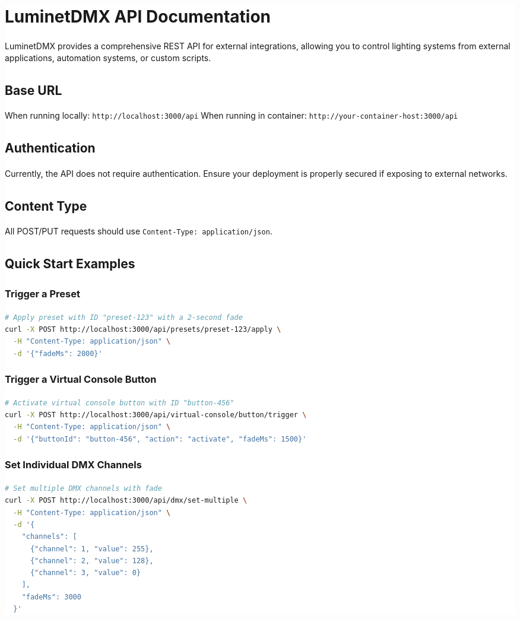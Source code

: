 # LuminetDMX API Documentation

LuminetDMX provides a comprehensive REST API for external integrations, allowing you to control lighting systems from external applications, automation systems, or custom scripts.

## Base URL

When running locally: `http://localhost:3000/api`
When running in container: `http://your-container-host:3000/api`

## Authentication

Currently, the API does not require authentication. Ensure your deployment is properly secured if exposing to external networks.

## Content Type

All POST/PUT requests should use `Content-Type: application/json`.

## Quick Start Examples

### Trigger a Preset
```bash
# Apply preset with ID "preset-123" with a 2-second fade
curl -X POST http://localhost:3000/api/presets/preset-123/apply \
  -H "Content-Type: application/json" \
  -d '{"fadeMs": 2000}'
```

### Trigger a Virtual Console Button
```bash
# Activate virtual console button with ID "button-456"
curl -X POST http://localhost:3000/api/virtual-console/button/trigger \
  -H "Content-Type: application/json" \
  -d '{"buttonId": "button-456", "action": "activate", "fadeMs": 1500}'
```

### Set Individual DMX Channels
```bash
# Set multiple DMX channels with fade
curl -X POST http://localhost:3000/api/dmx/set-multiple \
  -H "Content-Type: application/json" \
  -d '{
    "channels": [
      {"channel": 1, "value": 255},
      {"channel": 2, "value": 128},
      {"channel": 3, "value": 0}
    ],
    "fadeMs": 3000
  }'
```
